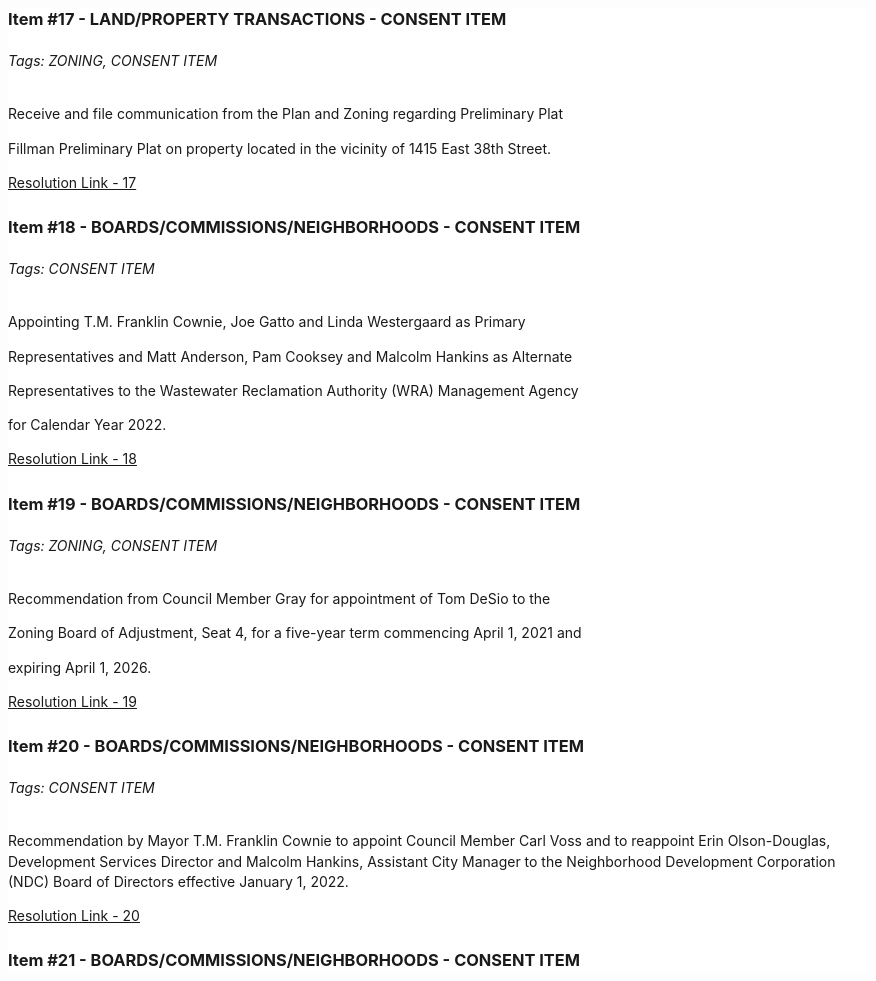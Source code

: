 

### Item #17 - LAND/PROPERTY TRANSACTIONS - CONSENT ITEM 

###### Tags: ZONING, CONSENT ITEM 

Receive and file communication from the Plan and Zoning regarding Preliminary Plat 

Fillman Preliminary Plat on property located in the vicinity of 1415 East 38th Street. 

[Resolution Link - 17](http://www.dmgov.org/government/CityCouncil/Resolutions/20211220/17.pdf) 



### Item #18 - BOARDS/COMMISSIONS/NEIGHBORHOODS - CONSENT ITEM 

###### Tags: CONSENT ITEM 

Appointing T.M. Franklin Cownie, Joe Gatto and Linda Westergaard as Primary 

Representatives and Matt Anderson, Pam Cooksey and Malcolm Hankins as Alternate 

Representatives to the Wastewater Reclamation Authority (WRA) Management Agency 

for Calendar Year 2022. 

[Resolution Link - 18](http://www.dmgov.org/government/CityCouncil/Resolutions/20211220/18.pdf) 



### Item #19 - BOARDS/COMMISSIONS/NEIGHBORHOODS - CONSENT ITEM 

###### Tags: ZONING, CONSENT ITEM 

Recommendation from Council Member Gray for appointment of Tom DeSio to the 

Zoning Board of Adjustment, Seat 4, for a five-year term commencing April 1, 2021 and 

expiring April 1, 2026. 

[Resolution Link - 19](http://www.dmgov.org/government/CityCouncil/Resolutions/20211220/19.pdf) 



### Item #20 - BOARDS/COMMISSIONS/NEIGHBORHOODS - CONSENT ITEM 

###### Tags: CONSENT ITEM 

Recommendation by Mayor T.M. Franklin Cownie to appoint Council Member Carl Voss 
and to reappoint Erin Olson-Douglas, Development Services Director and Malcolm 
Hankins, Assistant City Manager to the Neighborhood Development Corporation (NDC) 
Board of Directors effective January 1, 2022. 

[Resolution Link - 20](http://www.dmgov.org/government/CityCouncil/Resolutions/20211101/20.pdf)

### Item #21 - BOARDS/COMMISSIONS/NEIGHBORHOODS - CONSENT ITEM 
